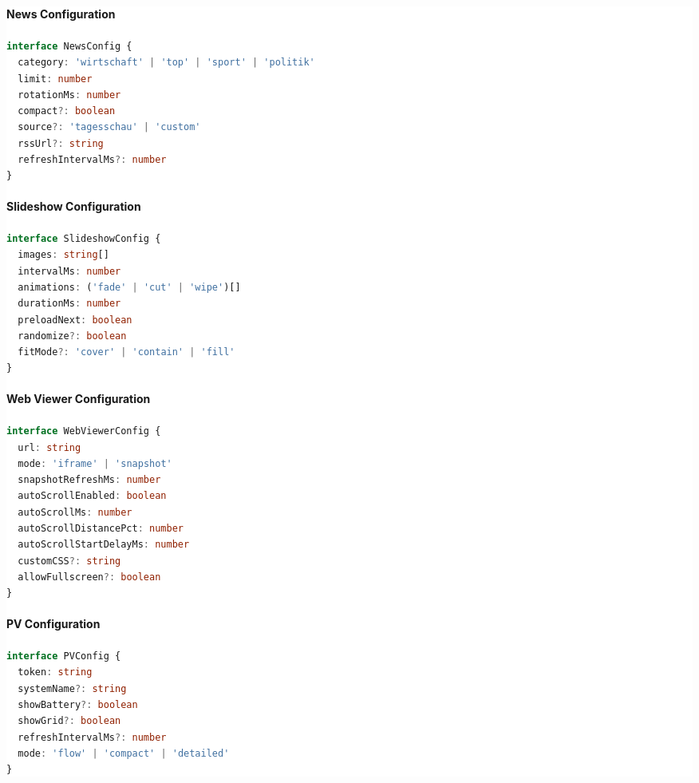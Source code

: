 #### News Configuration
```typescript
interface NewsConfig {
  category: 'wirtschaft' | 'top' | 'sport' | 'politik'
  limit: number
  rotationMs: number
  compact?: boolean
  source?: 'tagesschau' | 'custom'
  rssUrl?: string
  refreshIntervalMs?: number
}
```

#### Slideshow Configuration
```typescript
interface SlideshowConfig {
  images: string[]
  intervalMs: number
  animations: ('fade' | 'cut' | 'wipe')[]
  durationMs: number
  preloadNext: boolean
  randomize?: boolean
  fitMode?: 'cover' | 'contain' | 'fill'
}
```

#### Web Viewer Configuration
```typescript
interface WebViewerConfig {
  url: string
  mode: 'iframe' | 'snapshot'
  snapshotRefreshMs: number
  autoScrollEnabled: boolean
  autoScrollMs: number
  autoScrollDistancePct: number
  autoScrollStartDelayMs: number
  customCSS?: string
  allowFullscreen?: boolean
}
```

#### PV Configuration
```typescript
interface PVConfig {
  token: string
  systemName?: string
  showBattery?: boolean
  showGrid?: boolean
  refreshIntervalMs?: number
  mode: 'flow' | 'compact' | 'detailed'
}
```

